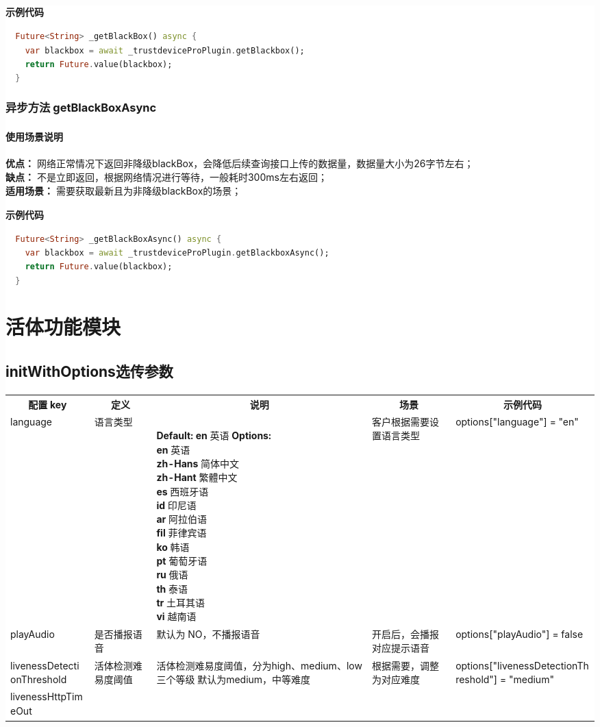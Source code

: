 **示例代码**

```dart
  Future<String> _getBlackBox() async {
    var blackbox = await _trustdeviceProPlugin.getBlackbox();
    return Future.value(blackbox);
  }
```

### 异步方法 getBlackBoxAsync


#### 使用场景说明
**优点：** 网络正常情况下返回非降级blackBox，会降低后续查询接口上传的数据量，数据量大小为26字节左右；<br/>**缺点：** 不是立即返回，根据网络情况进行等待，一般耗时300ms左右返回；<br/>**适用场景：** 需要获取最新且为非降级blackBox的场景；<br/>

**示例代码**

```dart
  Future<String> _getBlackBoxAsync() async {
    var blackbox = await _trustdeviceProPlugin.getBlackboxAsync();
    return Future.value(blackbox);
  }
```


# 活体功能模块

## initWithOptions选传参数

<table>
  <tr>
    <th>配置 key</th>
    <th>定义</th>
    <th>说明</th>
    <th>场景</th>
    <th>示例代码</th>
  </tr>
  <tr>
    <td>language</td>
    <td>语言类型</td>
  <td><br/><b>Default:</b> </b><b>en</b> 英语 <b>Options:</b> <br/> <b>en</b> 英语<br/><b>zh-Hans</b> 简体中文<br/><b>zh-Hant</b> 繁體中文<br/><b>es</b> 西班牙语<br/><b>id</b> 印尼语<br/><b>ar</b> 阿拉伯语<br/><b>fil</b> 菲律宾语<br/> <b>ko</b> 韩语<br/><b>pt</b> 葡萄牙语<br/><b>ru</b> 俄语<br/><b>th</b> 泰语<br/><b>tr</b> 土耳其语<br/><b>vi</b> 越南语  </td>
    <td>客户根据需要设置语言类型 </td>
    <td>options["language"] = "en" </td>
  </tr>
  <tr>
    <td>playAudio</td>
    <td>是否播报语音</td>
    <td> 默认为 NO，不播报语音    </td>
    <td> 开启后，会播报对应提示语音 </td>
    <td>options["playAudio"] = false </td>
  </tr>
  <tr>
    <td>livenessDetectionThreshold</td>
    <td>活体检测难易度阈值</td>
    <td> 活体检测难易度阈值，分为high、medium、low三个等级
 默认为medium，中等难度    </td>
    <td> 根据需要，调整为对应难度 </td>
    <td>options["livenessDetectionThreshold"] = "medium" </td>
  </tr>
  <tr>
    <td>livenessHttpTimeOut</td>